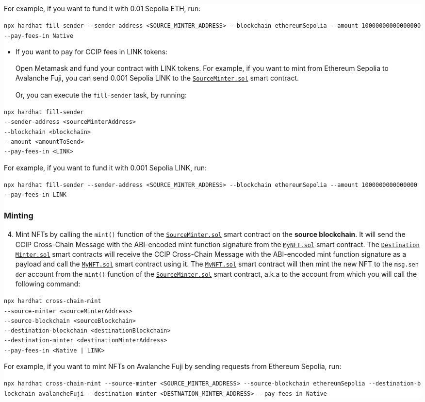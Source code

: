 For example, if you want to fund it with 0.01 Sepolia ETH, run:

```shell
npx hardhat fill-sender --sender-address <SOURCE_MINTER_ADDRESS> --blockchain ethereumSepolia --amount 10000000000000000 --pay-fees-in Native
```

- If you want to pay for CCIP fees in LINK tokens:

  Open Metamask and fund your contract with LINK tokens. For example, if you want to mint from Ethereum Sepolia to Avalanche Fuji, you can send 0.001 Sepolia LINK to the [`SourceMinter.sol`](./contracts/cross-chain-nft-minter/SourceMinter.sol) smart contract.

  Or, you can execute the `fill-sender` task, by running:

```shell
npx hardhat fill-sender
--sender-address <sourceMinterAddress>
--blockchain <blockchain>
--amount <amountToSend>
--pay-fees-in <LINK>
```

For example, if you want to fund it with 0.001 Sepolia LINK, run:

```shell
npx hardhat fill-sender --sender-address <SOURCE_MINTER_ADDRESS> --blockchain ethereumSepolia --amount 1000000000000000 --pay-fees-in LINK
```

### Minting

4. Mint NFTs by calling the `mint()` function of the [`SourceMinter.sol`](./contracts/cross-chain-nft-minter/SourceMinter.sol) smart contract on the **source blockchain**. It will send the CCIP Cross-Chain Message with the ABI-encoded mint function signature from the [`MyNFT.sol`](./contracts/cross-chain-nft-minter/MyNFT.sol) smart contract. The [`DestinationMinter.sol`](./contracts/cross-chain-nft-minter/DestinationMinter.sol) smart contracts will receive the CCIP Cross-Chain Message with the ABI-encoded mint function signature as a payload and call the [`MyNFT.sol`](./contracts/cross-chain-nft-minter/MyNFT.sol) smart contract using it. The [`MyNFT.sol`](./contracts/cross-chain-nft-minter/MyNFT.sol) smart contract will then mint the new NFT to the `msg.sender` account from the `mint()` function of the [`SourceMinter.sol`](./contracts/cross-chain-nft-minter/SourceMinter.sol) smart contract, a.k.a to the account from which you will call the following command:

```shell
npx hardhat cross-chain-mint
--source-minter <sourceMinterAddress>
--source-blockchain <sourceBlockchain>
--destination-blockchain <destinationBlockchain>
--destination-minter <destinationMinterAddress>
--pay-fees-in <Native | LINK>
```

For example, if you want to mint NFTs on Avalanche Fuji by sending requests from Ethereum Sepolia, run:

```shell
npx hardhat cross-chain-mint --source-minter <SOURCE_MINTER_ADDRESS> --source-blockchain ethereumSepolia --destination-blockchain avalancheFuji --destination-minter <DESTNATION_MINTER_ADDRESS> --pay-fees-in Native
```
